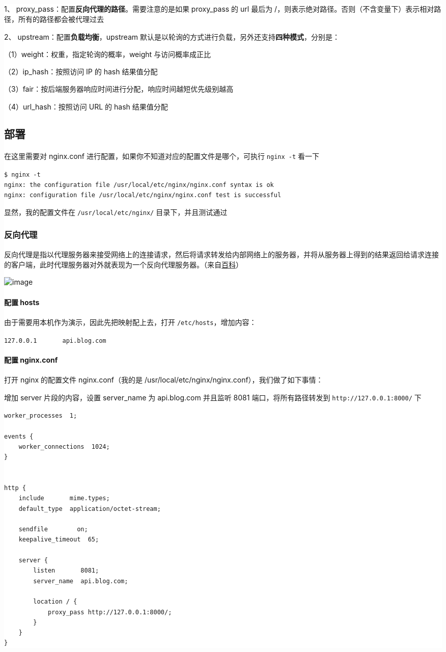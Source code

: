 1、 proxy_pass：配置**反向代理的路径**。需要注意的是如果 proxy_pass 的 url 最后为
/，则表示绝对路径。否则（不含变量下）表示相对路径，所有的路径都会被代理过去

2、 upstream：配置**负载均衡**，upstream 默认是以轮询的方式进行负载，另外还支持**四种模式**，分别是：

（1）weight：权重，指定轮询的概率，weight 与访问概率成正比

（2）ip_hash：按照访问 IP 的 hash 结果值分配

（3）fair：按后端服务器响应时间进行分配，响应时间越短优先级别越高

（4）url_hash：按照访问 URL 的 hash 结果值分配

## 部署

在这里需要对 nginx.conf 进行配置，如果你不知道对应的配置文件是哪个，可执行 `nginx -t` 看一下

```
$ nginx -t
nginx: the configuration file /usr/local/etc/nginx/nginx.conf syntax is ok
nginx: configuration file /usr/local/etc/nginx/nginx.conf test is successful
```

显然，我的配置文件在 `/usr/local/etc/nginx/` 目录下，并且测试通过

### 反向代理

反向代理是指以代理服务器来接受网络上的连接请求，然后将请求转发给内部网络上的服务器，并将从服务器上得到的结果返回给请求连接的客户端，此时代理服务器对外就表现为一个反向代理服务器。（来自[百科](https://baike.baidu.com/item/%E5%8F%8D%E5%90%91%E4%BB%A3%E7%90%86/7793488?fr=aladdin)）

![image](https://s2.ax1x.com/2020/02/15/1xlQe0.png)

#### 配置 hosts

由于需要用本机作为演示，因此先把映射配上去，打开 `/etc/hosts`，增加内容：

```
127.0.0.1       api.blog.com
```

#### 配置 nginx.conf

打开 nginx 的配置文件 nginx.conf（我的是 /usr/local/etc/nginx/nginx.conf），我们做了如下事情：

增加 server 片段的内容，设置 server_name 为 api.blog.com 并且监听 8081 端口，将所有路径转发到 `http://127.0.0.1:8000/` 下

```
worker_processes  1;

events {
    worker_connections  1024;
}


http {
    include       mime.types;
    default_type  application/octet-stream;

    sendfile        on;
    keepalive_timeout  65;

    server {
        listen       8081;
        server_name  api.blog.com;

        location / {
            proxy_pass http://127.0.0.1:8000/;
        }
    }
}
```